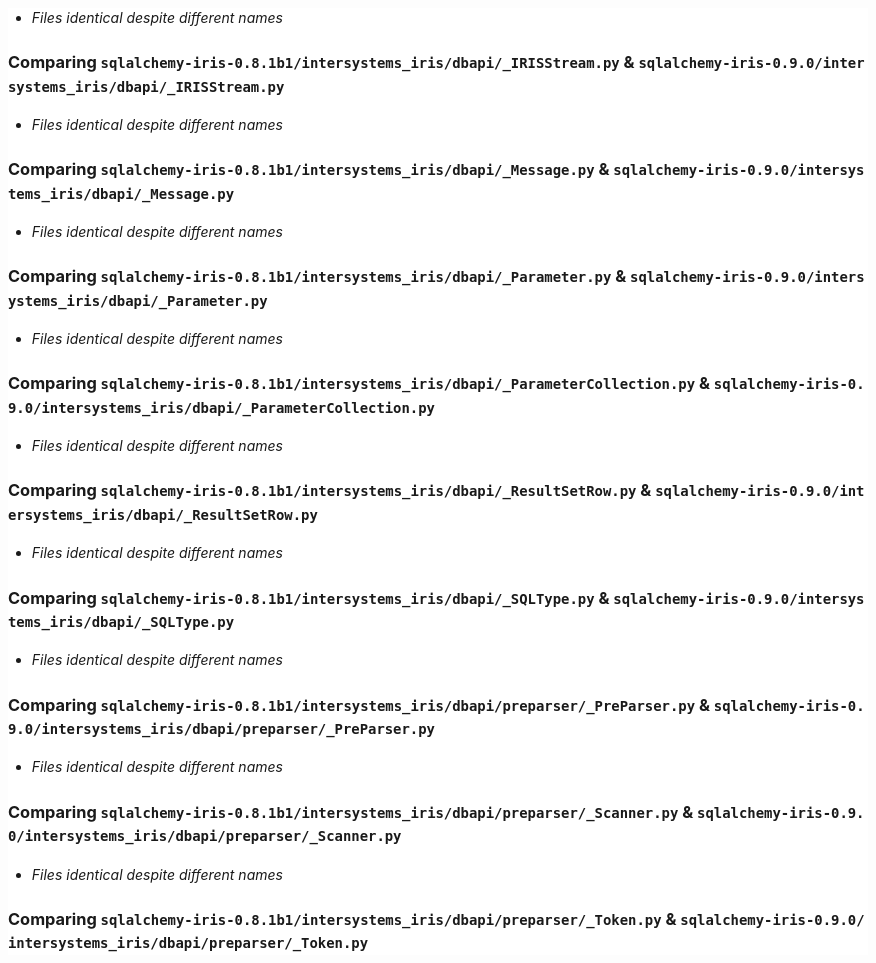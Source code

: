  * *Files identical despite different names*

### Comparing `sqlalchemy-iris-0.8.1b1/intersystems_iris/dbapi/_IRISStream.py` & `sqlalchemy-iris-0.9.0/intersystems_iris/dbapi/_IRISStream.py`

 * *Files identical despite different names*

### Comparing `sqlalchemy-iris-0.8.1b1/intersystems_iris/dbapi/_Message.py` & `sqlalchemy-iris-0.9.0/intersystems_iris/dbapi/_Message.py`

 * *Files identical despite different names*

### Comparing `sqlalchemy-iris-0.8.1b1/intersystems_iris/dbapi/_Parameter.py` & `sqlalchemy-iris-0.9.0/intersystems_iris/dbapi/_Parameter.py`

 * *Files identical despite different names*

### Comparing `sqlalchemy-iris-0.8.1b1/intersystems_iris/dbapi/_ParameterCollection.py` & `sqlalchemy-iris-0.9.0/intersystems_iris/dbapi/_ParameterCollection.py`

 * *Files identical despite different names*

### Comparing `sqlalchemy-iris-0.8.1b1/intersystems_iris/dbapi/_ResultSetRow.py` & `sqlalchemy-iris-0.9.0/intersystems_iris/dbapi/_ResultSetRow.py`

 * *Files identical despite different names*

### Comparing `sqlalchemy-iris-0.8.1b1/intersystems_iris/dbapi/_SQLType.py` & `sqlalchemy-iris-0.9.0/intersystems_iris/dbapi/_SQLType.py`

 * *Files identical despite different names*

### Comparing `sqlalchemy-iris-0.8.1b1/intersystems_iris/dbapi/preparser/_PreParser.py` & `sqlalchemy-iris-0.9.0/intersystems_iris/dbapi/preparser/_PreParser.py`

 * *Files identical despite different names*

### Comparing `sqlalchemy-iris-0.8.1b1/intersystems_iris/dbapi/preparser/_Scanner.py` & `sqlalchemy-iris-0.9.0/intersystems_iris/dbapi/preparser/_Scanner.py`

 * *Files identical despite different names*

### Comparing `sqlalchemy-iris-0.8.1b1/intersystems_iris/dbapi/preparser/_Token.py` & `sqlalchemy-iris-0.9.0/intersystems_iris/dbapi/preparser/_Token.py`
